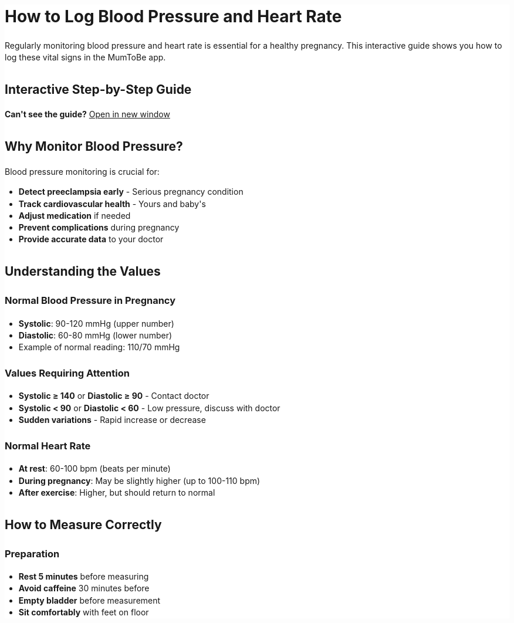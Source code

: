 # How to Log Blood Pressure and Heart Rate

Regularly monitoring blood pressure and heart rate is essential for a healthy pregnancy. This interactive guide shows you how to log these vital signs in the MumToBe app.

## Interactive Step-by-Step Guide

<iframe src="https://scribehow.com/viewer/Registar_a_Pressao_Arterial_e_Ritmo_Cardiaco__GNeM_ua2T5eenT1qFSryRA"
width="100%"
height="900"
frameborder="0"
allowfullscreen
title="How to Log Blood Pressure and Heart Rate - Interactive Guide">
</iframe>

**Can't see the guide?** [Open in new window](https://scribehow.com/viewer/Registar_a_Pressao_Arterial_e_Ritmo_Cardiaco__GNeM_ua2T5eenT1qFSryRA)

## Why Monitor Blood Pressure?

Blood pressure monitoring is crucial for:
- **Detect preeclampsia early** - Serious pregnancy condition
- **Track cardiovascular health** - Yours and baby's
- **Adjust medication** if needed
- **Prevent complications** during pregnancy
- **Provide accurate data** to your doctor

## Understanding the Values

### Normal Blood Pressure in Pregnancy
- **Systolic**: 90-120 mmHg (upper number)
- **Diastolic**: 60-80 mmHg (lower number)
- Example of normal reading: 110/70 mmHg

### Values Requiring Attention
- **Systolic ≥ 140** or **Diastolic ≥ 90** - Contact doctor
- **Systolic < 90** or **Diastolic < 60** - Low pressure, discuss with doctor
- **Sudden variations** - Rapid increase or decrease

### Normal Heart Rate
- **At rest**: 60-100 bpm (beats per minute)
- **During pregnancy**: May be slightly higher (up to 100-110 bpm)
- **After exercise**: Higher, but should return to normal

## How to Measure Correctly

### Preparation
- **Rest 5 minutes** before measuring
- **Avoid caffeine** 30 minutes before
- **Empty bladder** before measurement
- **Sit comfortably** with feet on floor
